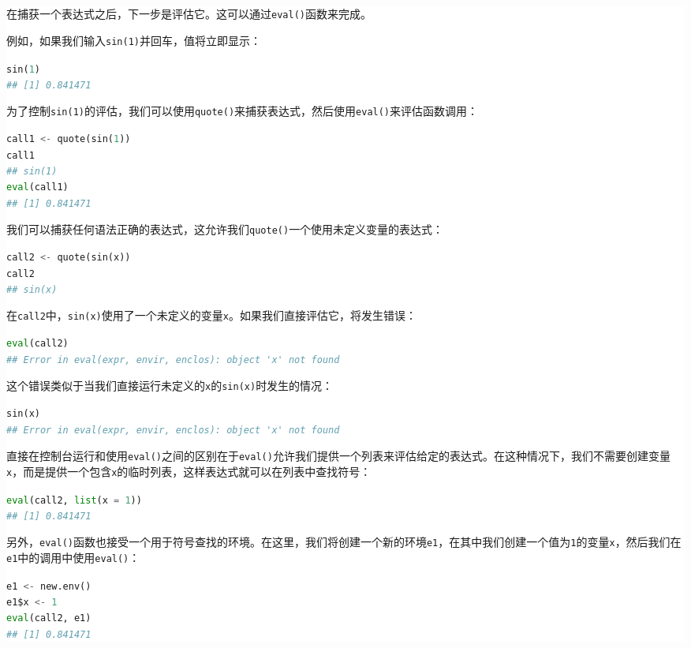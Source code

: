 在捕获一个表达式之后，下一步是评估它。这可以通过`eval()`函数来完成。

例如，如果我们输入`sin(1)`并回车，值将立即显示：

```py
sin(1) 
## [1] 0.841471 

```

为了控制`sin(1)`的评估，我们可以使用`quote()`来捕获表达式，然后使用`eval()`来评估函数调用：

```py
call1 <- quote(sin(1)) 
call1 
## sin(1) 
eval(call1) 
## [1] 0.841471 

```

我们可以捕获任何语法正确的表达式，这允许我们`quote()`一个使用未定义变量的表达式：

```py
call2 <- quote(sin(x)) 
call2 
## sin(x) 

```

在`call2`中，`sin(x)`使用了一个未定义的变量`x`。如果我们直接评估它，将发生错误：

```py
eval(call2) 
## Error in eval(expr, envir, enclos): object 'x' not found 

```

这个错误类似于当我们直接运行未定义的`x`的`sin(x)`时发生的情况：

```py
sin(x) 
## Error in eval(expr, envir, enclos): object 'x' not found 

```

直接在控制台运行和使用`eval()`之间的区别在于`eval()`允许我们提供一个列表来评估给定的表达式。在这种情况下，我们不需要创建变量`x`，而是提供一个包含`x`的临时列表，这样表达式就可以在列表中查找符号：

```py
eval(call2, list(x = 1)) 
## [1] 0.841471 

```

另外，`eval()`函数也接受一个用于符号查找的环境。在这里，我们将创建一个新的环境`e1`，在其中我们创建一个值为`1`的变量`x`，然后我们在`e1`中的调用中使用`eval()`：

```py
e1 <- new.env() 
e1$x <- 1 
eval(call2, e1) 
## [1] 0.841471 

```

